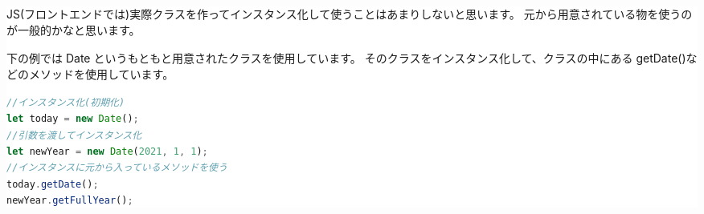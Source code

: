 JS(フロントエンドでは)実際クラスを作ってインスタンス化して使うことはあまりしないと思います。
元から用意されている物を使うのが一般的かなと思います。

下の例では Date というもともと用意されたクラスを使用しています。
そのクラスをインスタンス化して、クラスの中にある getDate()などのメソッドを使用しています。

```javascript
//インスタンス化(初期化)
let today = new Date();
//引数を渡してインスタンス化
let newYear = new Date(2021, 1, 1);
//インスタンスに元から入っているメソッドを使う
today.getDate();
newYear.getFullYear();
```
